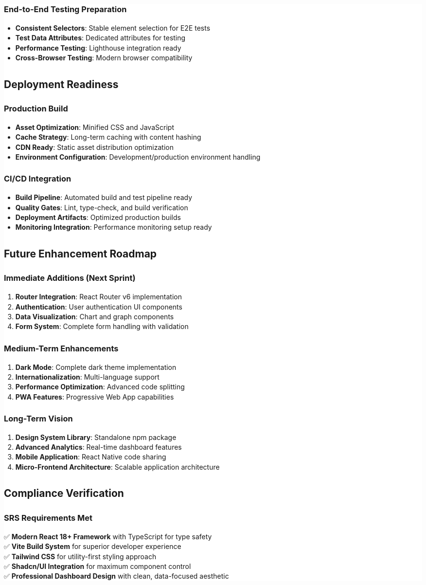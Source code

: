 ### End-to-End Testing Preparation
- **Consistent Selectors**: Stable element selection for E2E tests
- **Test Data Attributes**: Dedicated attributes for testing
- **Performance Testing**: Lighthouse integration ready
- **Cross-Browser Testing**: Modern browser compatibility

## Deployment Readiness

### Production Build
- **Asset Optimization**: Minified CSS and JavaScript
- **Cache Strategy**: Long-term caching with content hashing
- **CDN Ready**: Static asset distribution optimization
- **Environment Configuration**: Development/production environment handling

### CI/CD Integration
- **Build Pipeline**: Automated build and test pipeline ready
- **Quality Gates**: Lint, type-check, and build verification
- **Deployment Artifacts**: Optimized production builds
- **Monitoring Integration**: Performance monitoring setup ready

## Future Enhancement Roadmap

### Immediate Additions (Next Sprint)
1. **Router Integration**: React Router v6 implementation
2. **Authentication**: User authentication UI components
3. **Data Visualization**: Chart and graph components
4. **Form System**: Complete form handling with validation

### Medium-Term Enhancements
1. **Dark Mode**: Complete dark theme implementation
2. **Internationalization**: Multi-language support
3. **Performance Optimization**: Advanced code splitting
4. **PWA Features**: Progressive Web App capabilities

### Long-Term Vision
1. **Design System Library**: Standalone npm package
2. **Advanced Analytics**: Real-time dashboard features
3. **Mobile Application**: React Native code sharing
4. **Micro-Frontend Architecture**: Scalable application architecture

## Compliance Verification

### SRS Requirements Met
✅ **Modern React 18+ Framework** with TypeScript for type safety  
✅ **Vite Build System** for superior developer experience  
✅ **Tailwind CSS** for utility-first styling approach  
✅ **Shadcn/UI Integration** for maximum component control  
✅ **Professional Dashboard Design** with clean, data-focused aesthetic  
